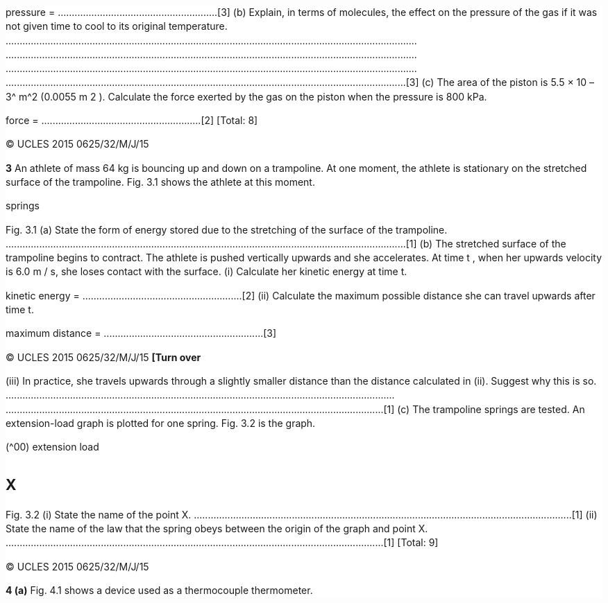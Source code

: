  pressure = .........................................................[3] (b) Explain, in terms of molecules, the effect on the pressure of the gas if it was not given time to cool to its original temperature. ................................................................................................................................................... ................................................................................................................................................... ................................................................................................................................................... ...............................................................................................................................................[3] (c) The area of the piston is 5.5 × 10 –3^ m^2 (0.0055 m 2 ). Calculate the force exerted by the gas on the piston when the pressure is 800 kPa. 

 force = .........................................................[2] [Total: 8] 


© UCLES 2015 0625/32/M/J/15 

**3** An athlete of mass 64 kg is bouncing up and down on a trampoline. At one moment, the athlete is stationary on the stretched surface of the trampoline. Fig. 3.1 shows the athlete at this moment. 

 springs 

 Fig. 3.1 (a) State the form of energy stored due to the stretching of the surface of the trampoline. ...............................................................................................................................................[1] (b) The stretched surface of the trampoline begins to contract. The athlete is pushed vertically upwards and she accelerates. At time t , when her upwards velocity is 6.0 m / s, she loses contact with the surface. (i) Calculate her kinetic energy at time t. 

 kinetic energy = .........................................................[2] (ii) Calculate the maximum possible distance she can travel upwards after time t. 

 maximum distance = .........................................................[3] 


© UCLES 2015 0625/32/M/J/15 **[Turn over** 

 (iii) In practice, she travels upwards through a slightly smaller distance than the distance calculated in (ii). Suggest why this is so. ........................................................................................................................................... .......................................................................................................................................[1] (c) The trampoline springs are tested. An extension-load graph is plotted for one spring. Fig. 3.2 is the graph. 

(^00) extension load 

## X 

 Fig. 3.2 (i) State the name of the point X. .......................................................................................................................................[1] (ii) State the name of the law that the spring obeys between the origin of the graph and point X. .......................................................................................................................................[1] [Total: 9] 


© UCLES 2015 0625/32/M/J/15 

**4 (a)** Fig. 4.1 shows a device used as a thermocouple thermometer. 
